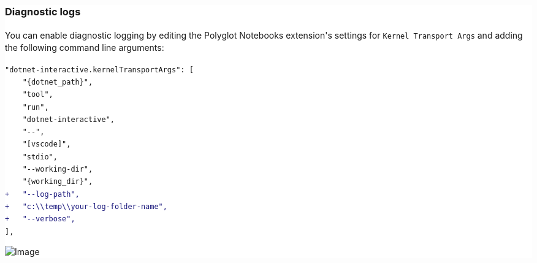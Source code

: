 ### Diagnostic logs

You can enable diagnostic logging by editing the Polyglot Notebooks extension's settings for `Kernel Transport Args` and adding the following command line arguments:

```diff
"dotnet-interactive.kernelTransportArgs": [
    "{dotnet_path}",
    "tool",
    "run",
    "dotnet-interactive",
    "--",
    "[vscode]",
    "stdio",
    "--working-dir",
    "{working_dir}",
+   "--log-path",
+   "c:\\temp\\your-log-folder-name",
+   "--verbose",
],
```

![Image](https://github.com/user-attachments/assets/cf75e69f-177a-4275-9f44-88dc0c2571f5)